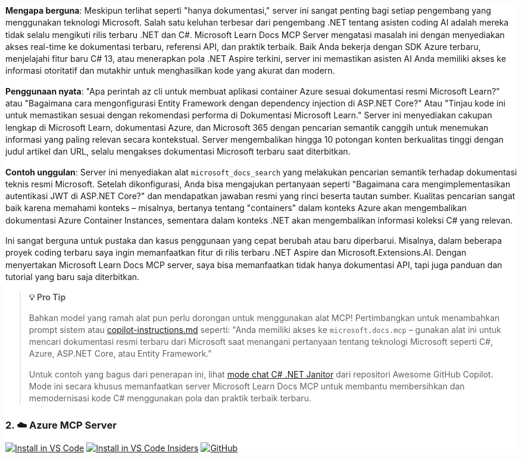 **Mengapa berguna**: Meskipun terlihat seperti "hanya dokumentasi," server ini sangat penting bagi setiap pengembang yang menggunakan teknologi Microsoft. Salah satu keluhan terbesar dari pengembang .NET tentang asisten coding AI adalah mereka tidak selalu mengikuti rilis terbaru .NET dan C#. Microsoft Learn Docs MCP Server mengatasi masalah ini dengan menyediakan akses real-time ke dokumentasi terbaru, referensi API, dan praktik terbaik. Baik Anda bekerja dengan SDK Azure terbaru, menjelajahi fitur baru C# 13, atau menerapkan pola .NET Aspire terkini, server ini memastikan asisten AI Anda memiliki akses ke informasi otoritatif dan mutakhir untuk menghasilkan kode yang akurat dan modern.

**Penggunaan nyata**: "Apa perintah az cli untuk membuat aplikasi container Azure sesuai dokumentasi resmi Microsoft Learn?" atau "Bagaimana cara mengonfigurasi Entity Framework dengan dependency injection di ASP.NET Core?" Atau "Tinjau kode ini untuk memastikan sesuai dengan rekomendasi performa di Dokumentasi Microsoft Learn." Server ini menyediakan cakupan lengkap di Microsoft Learn, dokumentasi Azure, dan Microsoft 365 dengan pencarian semantik canggih untuk menemukan informasi yang paling relevan secara kontekstual. Server mengembalikan hingga 10 potongan konten berkualitas tinggi dengan judul artikel dan URL, selalu mengakses dokumentasi Microsoft terbaru saat diterbitkan.

**Contoh unggulan**: Server ini menyediakan alat `microsoft_docs_search` yang melakukan pencarian semantik terhadap dokumentasi teknis resmi Microsoft. Setelah dikonfigurasi, Anda bisa mengajukan pertanyaan seperti "Bagaimana cara mengimplementasikan autentikasi JWT di ASP.NET Core?" dan mendapatkan jawaban resmi yang rinci beserta tautan sumber. Kualitas pencarian sangat baik karena memahami konteks – misalnya, bertanya tentang "containers" dalam konteks Azure akan mengembalikan dokumentasi Azure Container Instances, sementara dalam konteks .NET akan mengembalikan informasi koleksi C# yang relevan.

Ini sangat berguna untuk pustaka dan kasus penggunaan yang cepat berubah atau baru diperbarui. Misalnya, dalam beberapa proyek coding terbaru saya ingin memanfaatkan fitur di rilis terbaru .NET Aspire dan Microsoft.Extensions.AI. Dengan menyertakan Microsoft Learn Docs MCP server, saya bisa memanfaatkan tidak hanya dokumentasi API, tapi juga panduan dan tutorial yang baru saja diterbitkan.
> **💡 Pro Tip**
> 
> Bahkan model yang ramah alat pun perlu dorongan untuk menggunakan alat MCP! Pertimbangkan untuk menambahkan prompt sistem atau [copilot-instructions.md](https://docs.github.com/copilot/how-tos/custom-instructions/adding-repository-custom-instructions-for-github-copilot) seperti: "Anda memiliki akses ke `microsoft.docs.mcp` – gunakan alat ini untuk mencari dokumentasi resmi terbaru dari Microsoft saat menangani pertanyaan tentang teknologi Microsoft seperti C#, Azure, ASP.NET Core, atau Entity Framework."
>
> Untuk contoh yang bagus dari penerapan ini, lihat [mode chat C# .NET Janitor](https://github.com/awesome-copilot/chatmodes/blob/main/csharp-dotnet-janitor.chatmode.md) dari repositori Awesome GitHub Copilot. Mode ini secara khusus memanfaatkan server Microsoft Learn Docs MCP untuk membantu membersihkan dan memodernisasi kode C# menggunakan pola dan praktik terbaik terbaru.
### 2. ☁️ Azure MCP Server

[![Install in VS Code](https://img.shields.io/badge/VS_Code-Install_Azure_MCP-0098FF?style=flat-square&logo=visualstudiocode&logoColor=white)](https://vscode.dev/redirect/mcp/install?name=Azure%20MCP&config=%7B%22command%22%3A%22npx%22%2C%22args%22%3A%5B%22-y%22%2C%22%40azure%2Fazure-mcp%40latest%22%5D%7D) [![Install in VS Code Insiders](https://img.shields.io/badge/VS_Code_Insiders-Install_Azure_MCP-24bfa5?style=flat-square&logo=visualstudiocode&logoColor=white)](https://insiders.vscode.dev/redirect/mcp/install?name=Azure%20MCP&config=%7B%22command%22%3A%22npx%22%2C%22args%22%3A%5B%22-y%22%2C%22%40azure%2Fazure-mcp%40latest%22%5D%7D&quality=insiders) [![GitHub](https://img.shields.io/badge/GitHub-View_Repository-181717?style=flat-square&logo=github&logoColor=white)](https://github.com/Azure/azure-mcp)
